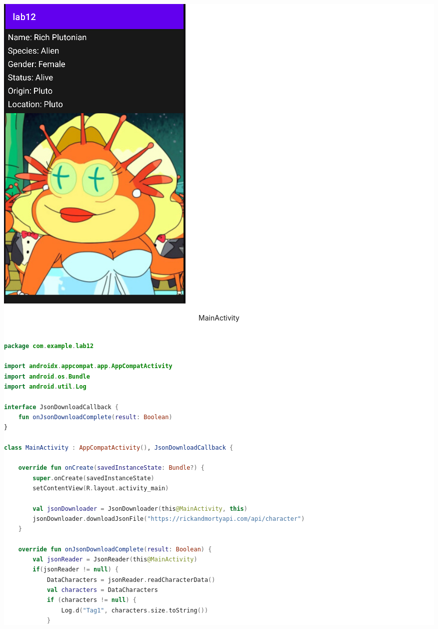 ![Screenshot](https://github.com/Pupkapus/Lab12/blob/main/Screenshot_2.png)

<p align = "center" >MainActivity</p>

```kotlin
    
package com.example.lab12

import androidx.appcompat.app.AppCompatActivity
import android.os.Bundle
import android.util.Log

interface JsonDownloadCallback {
    fun onJsonDownloadComplete(result: Boolean)
}

class MainActivity : AppCompatActivity(), JsonDownloadCallback {

    override fun onCreate(savedInstanceState: Bundle?) {
        super.onCreate(savedInstanceState)
        setContentView(R.layout.activity_main)

        val jsonDownloader = JsonDownloader(this@MainActivity, this)
        jsonDownloader.downloadJsonFile("https://rickandmortyapi.com/api/character")
    }

    override fun onJsonDownloadComplete(result: Boolean) {
        val jsonReader = JsonReader(this@MainActivity)
        if(jsonReader != null) {
            DataCharacters = jsonReader.readCharacterData()
            val characters = DataCharacters
            if (characters != null) {
                Log.d("Tag1", characters.size.toString())
            }
```